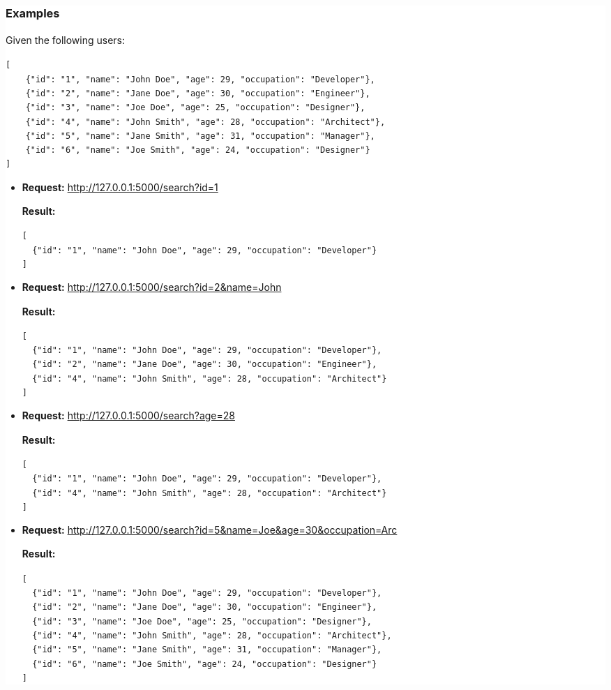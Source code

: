 ### Examples
Given the following users:
```
[
    {"id": "1", "name": "John Doe", "age": 29, "occupation": "Developer"},
    {"id": "2", "name": "Jane Doe", "age": 30, "occupation": "Engineer"},
    {"id": "3", "name": "Joe Doe", "age": 25, "occupation": "Designer"},
    {"id": "4", "name": "John Smith", "age": 28, "occupation": "Architect"},
    {"id": "5", "name": "Jane Smith", "age": 31, "occupation": "Manager"},
    {"id": "6", "name": "Joe Smith", "age": 24, "occupation": "Designer"}
]
```
- **Request:** http://127.0.0.1:5000/search?id=1

  **Result:**
  ```
  [
    {"id": "1", "name": "John Doe", "age": 29, "occupation": "Developer"}
  ]
  ```

- **Request:** http://127.0.0.1:5000/search?id=2&name=John

  **Result:**
  ```
  [
    {"id": "1", "name": "John Doe", "age": 29, "occupation": "Developer"},
    {"id": "2", "name": "Jane Doe", "age": 30, "occupation": "Engineer"},
    {"id": "4", "name": "John Smith", "age": 28, "occupation": "Architect"}
  ]
  ```

- **Request:** http://127.0.0.1:5000/search?age=28

  **Result:**
  ```
  [
    {"id": "1", "name": "John Doe", "age": 29, "occupation": "Developer"},
    {"id": "4", "name": "John Smith", "age": 28, "occupation": "Architect"}
  ]
  ```

- **Request:** http://127.0.0.1:5000/search?id=5&name=Joe&age=30&occupation=Arc

  **Result:**
  ```
  [
    {"id": "1", "name": "John Doe", "age": 29, "occupation": "Developer"},
    {"id": "2", "name": "Jane Doe", "age": 30, "occupation": "Engineer"},
    {"id": "3", "name": "Joe Doe", "age": 25, "occupation": "Designer"},
    {"id": "4", "name": "John Smith", "age": 28, "occupation": "Architect"},
    {"id": "5", "name": "Jane Smith", "age": 31, "occupation": "Manager"},
    {"id": "6", "name": "Joe Smith", "age": 24, "occupation": "Designer"}
  ]
  ```
